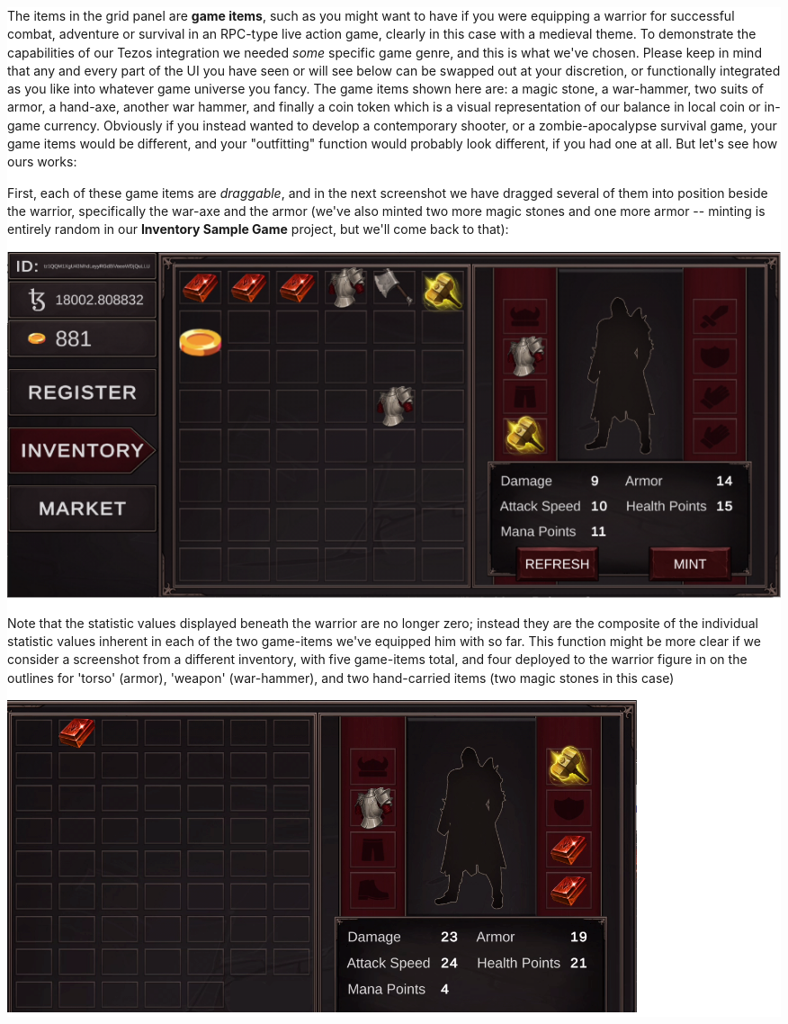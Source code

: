 The items in the grid panel are **game items**, such as you might want to have if you were equipping a warrior for successful combat, adventure or survival in an RPC-type live action game, clearly in this case with a medieval theme.   To demonstrate the capabilities of our Tezos integration we needed *some* specific game genre, and this is what we've chosen.  Please keep in mind that any and every part of the UI you have seen or will see below can be swapped out at your discretion, or functionally integrated as you like into whatever game universe you fancy.  The game items shown here are: a magic stone, a war-hammer, two suits of armor, a hand-axe, another war hammer, and finally a coin token which is a visual representation of our balance in local coin or in-game currency.  Obviously if you instead wanted to develop a contemporary shooter, or a zombie-apocalypse survival game, your game items would be different, and your "outfitting" function would probably look different, if you had one at all.  But let's see how ours works:

First, each of these game items are *draggable*, and in the next screenshot we have dragged several of them into position beside the warrior, specifically the war-axe and the armor (we've also minted two more magic stones and one more armor -- minting is entirely random in our **Inventory Sample Game** project, but we'll come back to that):

![partly equipped](./partly_equipped.png)

Note that the statistic values displayed beneath the warrior are no longer zero; instead they are the composite of the individual statistic values inherent in each of the two game-items we've equipped him with so far.   This function might be more clear if we consider a screenshot from a different inventory, with five game-items total, and four deployed to the warrior figure in on the outlines for 'torso' (armor), 'weapon' (war-hammer), and two hand-carried items (two magic stones in this case)

![MyInventoryEquipped1 2](./MyInventoryEquipped1_2.png)
